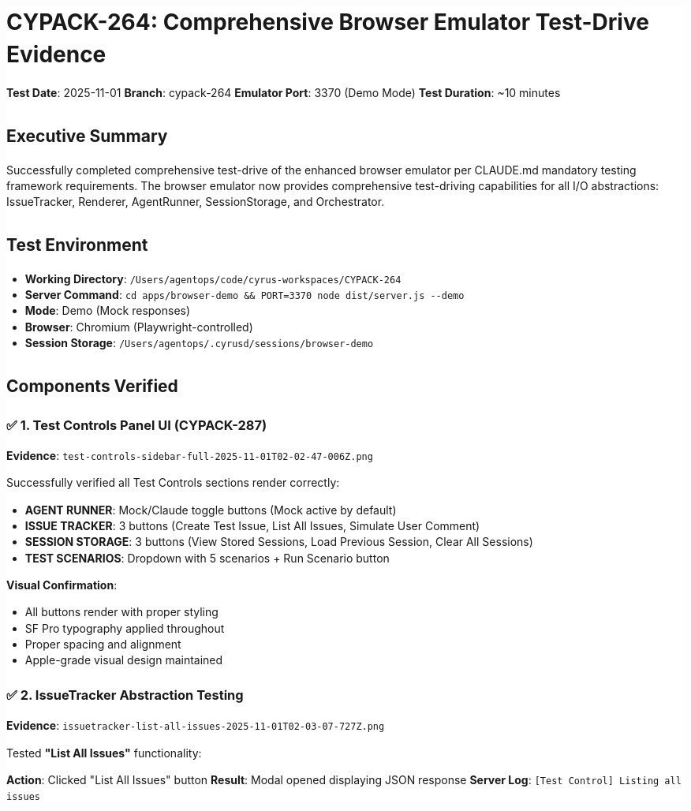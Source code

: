 # CYPACK-264: Comprehensive Browser Emulator Test-Drive Evidence

**Test Date**: 2025-11-01
**Branch**: cypack-264
**Emulator Port**: 3370 (Demo Mode)
**Test Duration**: ~10 minutes

## Executive Summary

Successfully completed comprehensive test-drive of the enhanced browser emulator per CLAUDE.md mandatory testing framework requirements. The browser emulator now provides comprehensive test-driving capabilities for all I/O abstractions: IssueTracker, Renderer, AgentRunner, SessionStorage, and Orchestrator.

## Test Environment

- **Working Directory**: `/Users/agentops/code/cyrus-workspaces/CYPACK-264`
- **Server Command**: `cd apps/browser-demo && PORT=3370 node dist/server.js --demo`
- **Mode**: Demo (Mock responses)
- **Browser**: Chromium (Playwright-controlled)
- **Session Storage**: `/Users/agentops/.cyrusd/sessions/browser-demo`

## Components Verified

### ✅ 1. Test Controls Panel UI (CYPACK-287)

**Evidence**: `test-controls-sidebar-full-2025-11-01T02-02-47-006Z.png`

Successfully verified all Test Controls sections render correctly:

- **AGENT RUNNER**: Mock/Claude toggle buttons (Mock active by default)
- **ISSUE TRACKER**: 3 buttons (Create Test Issue, List All Issues, Simulate User Comment)
- **SESSION STORAGE**: 3 buttons (View Stored Sessions, Load Previous Session, Clear All Sessions)
- **TEST SCENARIOS**: Dropdown with 5 scenarios + Run Scenario button

**Visual Confirmation**:
- All buttons render with proper styling
- SF Pro typography applied throughout
- Proper spacing and alignment
- Apple-grade visual design maintained

### ✅ 2. IssueTracker Abstraction Testing

**Evidence**: `issuetracker-list-all-issues-2025-11-01T02-03-07-727Z.png`

Tested **"List All Issues"** functionality:

**Action**: Clicked "List All Issues" button
**Result**: Modal opened displaying JSON response
**Server Log**: `[Test Control] Listing all issues`
